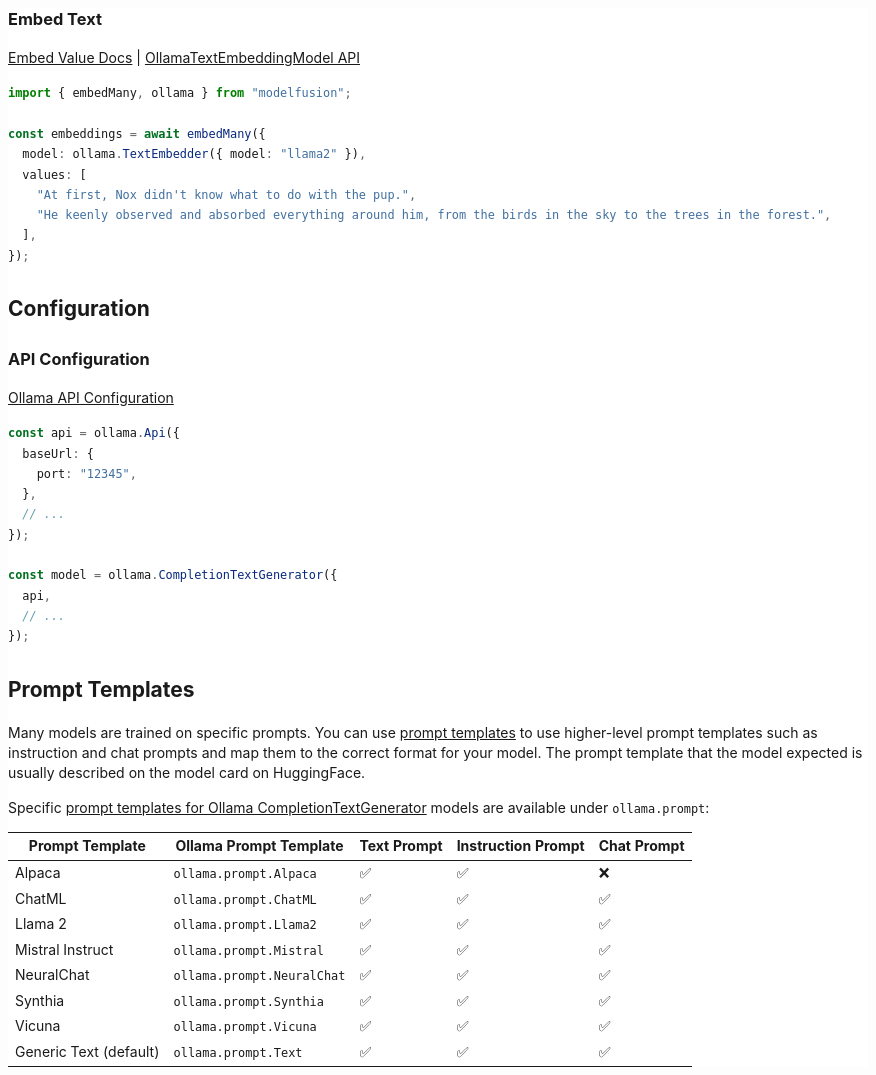 ### Embed Text

[Embed Value Docs](/guide/function/embed) | [OllamaTextEmbeddingModel API](/api/classes/OllamaTextEmbeddingModel)

```ts
import { embedMany, ollama } from "modelfusion";

const embeddings = await embedMany({
  model: ollama.TextEmbedder({ model: "llama2" }),
  values: [
    "At first, Nox didn't know what to do with the pup.",
    "He keenly observed and absorbed everything around him, from the birds in the sky to the trees in the forest.",
  ],
});
```

## Configuration

### API Configuration

[Ollama API Configuration](/api/classes/OllamaApiConfiguration)

```ts
const api = ollama.Api({
  baseUrl: {
    port: "12345",
  },
  // ...
});

const model = ollama.CompletionTextGenerator({
  api,
  // ...
});
```

## Prompt Templates

Many models are trained on specific prompts.
You can use [prompt templates](/guide/function/generate-text#prompt-template) to use higher-level prompt templates such
as instruction and chat prompts and map them to the correct format for your model.
The prompt template that the model expected is usually described on the model card on HuggingFace.

Specific [prompt templates for Ollama CompletionTextGenerator](/api/namespaces/ollama.prompt) models are available under `ollama.prompt`:

| Prompt Template        | Ollama Prompt Template     | Text Prompt | Instruction Prompt | Chat Prompt |
| ---------------------- | -------------------------- | ----------- | ------------------ | ----------- |
| Alpaca                 | `ollama.prompt.Alpaca`     | ✅          | ✅                 | ❌          |
| ChatML                 | `ollama.prompt.ChatML`     | ✅          | ✅                 | ✅          |
| Llama 2                | `ollama.prompt.Llama2`     | ✅          | ✅                 | ✅          |
| Mistral Instruct       | `ollama.prompt.Mistral`    | ✅          | ✅                 | ✅          |
| NeuralChat             | `ollama.prompt.NeuralChat` | ✅          | ✅                 | ✅          |
| Synthia                | `ollama.prompt.Synthia`    | ✅          | ✅                 | ✅          |
| Vicuna                 | `ollama.prompt.Vicuna`     | ✅          | ✅                 | ✅          |
| Generic Text (default) | `ollama.prompt.Text`       | ✅          | ✅                 | ✅          |
